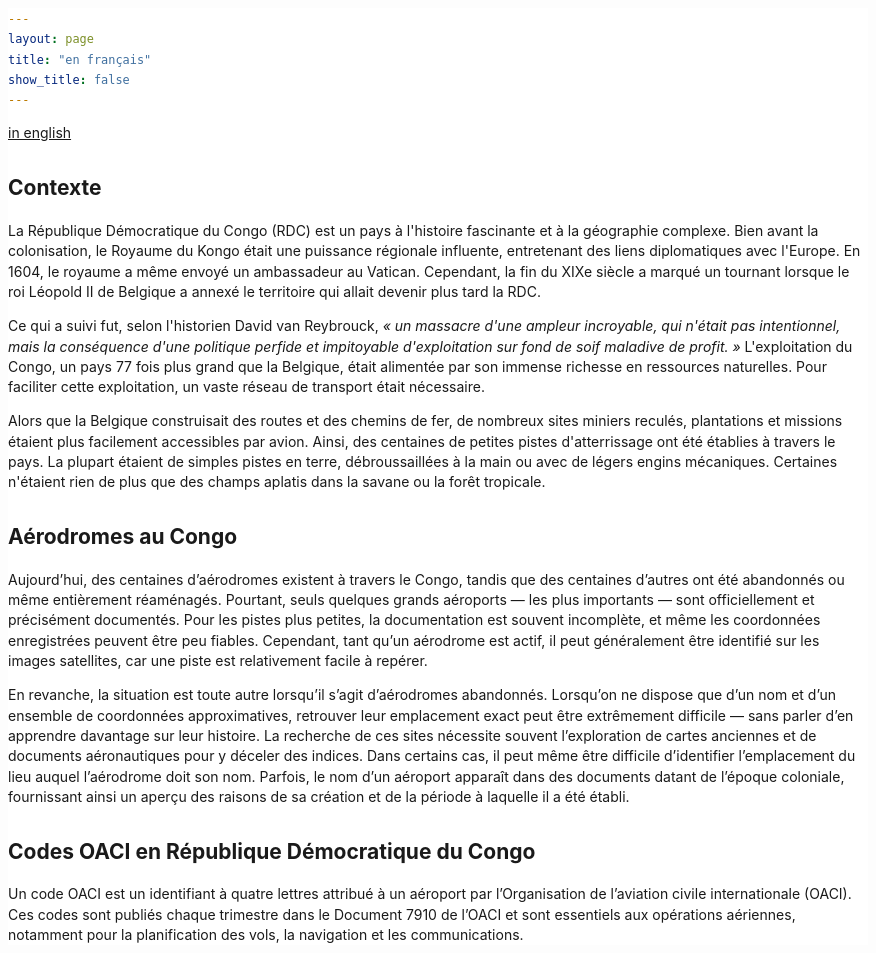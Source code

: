 ```yaml
---
layout: page
title: "en français"
show_title: false
---
```


[in english](index.md)

## Contexte

La République Démocratique du Congo (RDC) est un pays à l'histoire fascinante et à la géographie complexe. Bien avant la colonisation, le Royaume du Kongo était une puissance régionale influente, entretenant des liens diplomatiques avec l'Europe. En 1604, le royaume a même envoyé un ambassadeur au Vatican. Cependant, la fin du XIXe siècle a marqué un tournant lorsque le roi Léopold II de Belgique a annexé le territoire qui allait devenir plus tard la RDC.

Ce qui a suivi fut, selon l'historien David van Reybrouck, *« un massacre d'une ampleur incroyable, qui n'était pas intentionnel, mais la conséquence d'une politique perfide et impitoyable d'exploitation sur fond de soif maladive de profit. »* L'exploitation du Congo, un pays 77 fois plus grand que la Belgique, était alimentée par son immense richesse en ressources naturelles. Pour faciliter cette exploitation, un vaste réseau de transport était nécessaire.

Alors que la Belgique construisait des routes et des chemins de fer, de nombreux sites miniers reculés, plantations et missions étaient plus facilement accessibles par avion. Ainsi, des centaines de petites pistes d'atterrissage ont été établies à travers le pays. La plupart étaient de simples pistes en terre, débroussaillées à la main ou avec de légers engins mécaniques. Certaines n'étaient rien de plus que des champs aplatis dans la savane ou la forêt tropicale.

## Aérodromes au Congo

Aujourd’hui, des centaines d’aérodromes existent à travers le Congo, tandis que des centaines d’autres ont été abandonnés ou même entièrement réaménagés. Pourtant, seuls quelques grands aéroports — les plus importants — sont officiellement et précisément documentés. Pour les pistes plus petites, la documentation est souvent incomplète, et même les coordonnées enregistrées peuvent être peu fiables. Cependant, tant qu’un aérodrome est actif, il peut généralement être identifié sur les images satellites, car une piste est relativement facile à repérer.

En revanche, la situation est toute autre lorsqu’il s’agit d’aérodromes abandonnés. Lorsqu’on ne dispose que d’un nom et d’un ensemble de coordonnées approximatives, retrouver leur emplacement exact peut être extrêmement difficile — sans parler d’en apprendre davantage sur leur histoire. La recherche de ces sites nécessite souvent l’exploration de cartes anciennes et de documents aéronautiques pour y déceler des indices. Dans certains cas, il peut même être difficile d’identifier l’emplacement du lieu auquel l’aérodrome doit son nom. Parfois, le nom d’un aéroport apparaît dans des documents datant de l’époque coloniale, fournissant ainsi un aperçu des raisons de sa création et de la période à laquelle il a été établi.

## Codes OACI en République Démocratique du Congo

Un code OACI est un identifiant à quatre lettres attribué à un aéroport par l’Organisation de l’aviation civile internationale (OACI). Ces codes sont publiés chaque trimestre dans le Document 7910 de l’OACI et sont essentiels aux opérations aériennes, notamment pour la planification des vols, la navigation et les communications.
